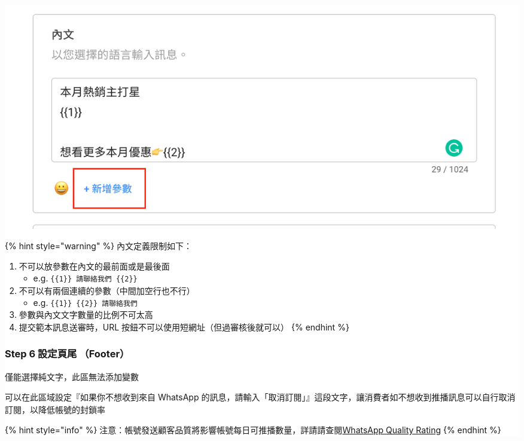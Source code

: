 ![](<../../../../.gitbook/assets/5 (5).png>)

{% hint style="warning" %}
內文定義限制如下：

1. 不可以放參數在內文的最前面或是最後面
   * e.g. `{{1}} 請聯絡我們 {{2}}`
2. 不可以有兩個連續的參數（中間加空行也不行）
   * e.g. `{{1}} {{2}} 請聯絡我們`
3. 參數與內文文字數量的比例不可太高
4. 提交範本訊息送審時，URL 按鈕不可以使用短網址（但過審核後就可以）
{% endhint %}

### Step 6 設定頁尾 （Footer）

僅能選擇純文字，此區無法添加變數

可以在此區域設定『如果你不想收到來自 WhatsApp 的訊息，請輸入「取消訂閱」』這段文字，讓消費者如不想收到推播訊息可以自行取消訂閱，以降低帳號的封鎖率

{% hint style="info" %}
注意：帳號發送顧客品質將影響帳號每日可推播數量，詳請請查閱[ＷhatsApp Quality Rating](https://developers.facebook.com/docs/whatsapp/api/rate-limits#quality-rating-and-messaging-limits)
{% endhint %}
